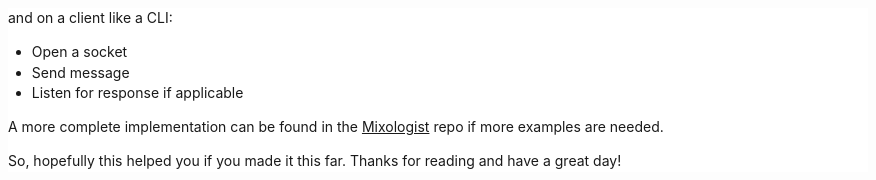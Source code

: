 and on a client like a CLI:
- Open a socket
- Send message
- Listen for response if applicable

A more complete implementation can be found in the
[Mixologist](https://github.com/A1029384756/mixologist)
repo if more examples are needed.

So, hopefully this helped you if you made it this far. Thanks
for reading and have a great day!
